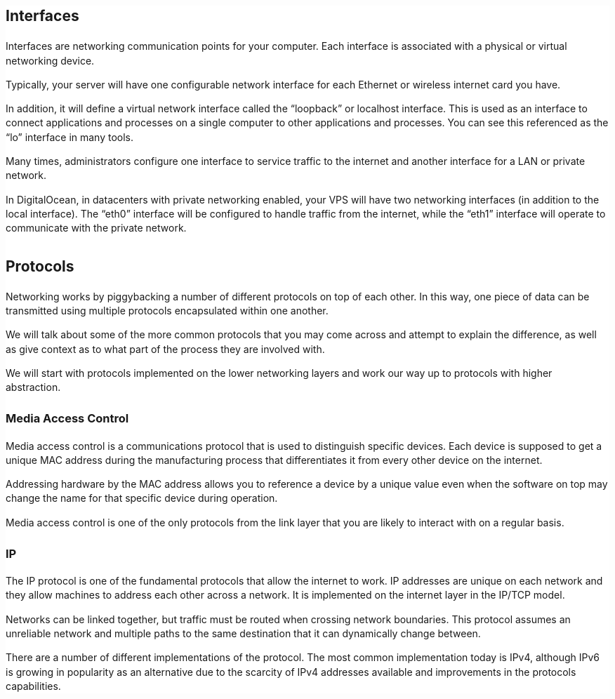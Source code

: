 ## Interfaces

Interfaces are networking communication points for your computer.   Each interface is associated with a physical or virtual networking  device.

Typically, your server will have one configurable network interface for each Ethernet or wireless internet card you have.

In addition, it will define a virtual network interface called the  “loopback” or localhost interface.  This is used as an interface to  connect applications and processes on a single computer to other  applications and processes.  You can see this referenced as the “lo”  interface in many tools.

Many times, administrators configure one interface to service traffic to the internet and another interface for a LAN or private network.

In DigitalOcean, in datacenters with private networking enabled, your VPS will have two networking interfaces (in addition to the local  interface).  The “eth0” interface will be configured to handle traffic  from the internet, while the “eth1” interface will operate to  communicate with the private network.



## Protocols

Networking works by piggybacking a number of different protocols on  top of each other.  In this way, one piece of data can be transmitted  using multiple protocols encapsulated within one another.

We will talk about some of the more common protocols that you may  come across and attempt to explain the difference, as well as give  context as to what part of the process they are involved with.

We will start with protocols implemented on the lower networking  layers and work our way up to protocols with higher abstraction.

### Media Access Control

Media access control is a communications protocol that is used to  distinguish specific devices.  Each device is supposed to get a unique  MAC address during the manufacturing process that differentiates it from every other device on the internet.

Addressing hardware by the MAC address allows you to reference a  device by a unique value even when the software on top may change the  name for that specific device during operation.

Media access control is one of the only protocols from the link layer that you are likely to interact with on a regular basis.

### IP

The IP protocol is one of the fundamental protocols that allow the  internet to work.  IP addresses are unique on each network and they  allow machines to address each other across a network.  It is  implemented on the internet layer in the IP/TCP model.

Networks can be linked together, but traffic must be routed when  crossing network boundaries.  This protocol assumes an unreliable  network and multiple paths to the same destination that it can  dynamically change between.

There are a number of different implementations of the protocol.  The most common implementation today is IPv4, although IPv6 is growing in  popularity as an alternative due to the scarcity of IPv4 addresses  available and improvements in the protocols capabilities.
